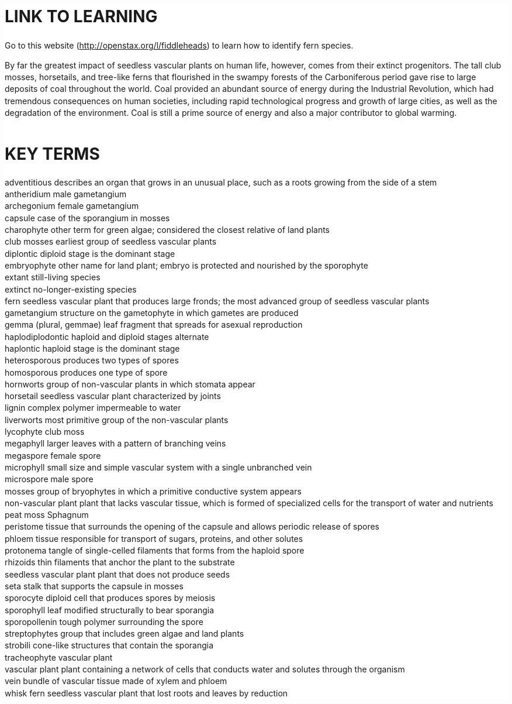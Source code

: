 # LINK TO LEARNING

Go to this website (http://openstax.org/l/fiddleheads) to learn how to identify fern species.

By far the greatest impact of seedless vascular plants on human life, however, comes from their extinct progenitors. The tall club mosses, horsetails, and tree-like ferns that flourished in the swampy forests of the Carboniferous period gave rise to large deposits of coal throughout the world. Coal provided an abundant source of energy during the Industrial Revolution, which had tremendous consequences on human societies, including rapid technological progress and growth of large cities, as well as the degradation of the environment. Coal is still a prime source of energy and also a major contributor to global warming.

# KEY TERMS

adventitious describes an organ that grows in an unusual place, such as a roots growing from the side of a stem   
antheridium male gametangium   
archegonium female gametangium   
capsule case of the sporangium in mosses   
charophyte other term for green algae; considered the closest relative of land plants   
club mosses earliest group of seedless vascular plants   
diplontic diploid stage is the dominant stage   
embryophyte other name for land plant; embryo is protected and nourished by the sporophyte   
extant still-living species   
extinct no-longer-existing species   
fern seedless vascular plant that produces large fronds; the most advanced group of seedless vascular plants   
gametangium structure on the gametophyte in which gametes are produced   
gemma (plural, gemmae) leaf fragment that spreads for asexual reproduction   
haplodiplodontic haploid and diploid stages alternate   
haplontic haploid stage is the dominant stage   
heterosporous produces two types of spores   
homosporous produces one type of spore   
hornworts group of non-vascular plants in which stomata appear   
horsetail seedless vascular plant characterized by joints   
lignin complex polymer impermeable to water   
liverworts most primitive group of the non-vascular plants   
lycophyte club moss   
megaphyll larger leaves with a pattern of branching veins   
megaspore female spore   
microphyll small size and simple vascular system with a single unbranched vein   
microspore male spore   
mosses group of bryophytes in which a primitive conductive system appears   
non-vascular plant plant that lacks vascular tissue, which is formed of specialized cells for the transport of water and nutrients   
peat moss Sphagnum   
peristome tissue that surrounds the opening of the capsule and allows periodic release of spores   
phloem tissue responsible for transport of sugars, proteins, and other solutes   
protonema tangle of single-celled filaments that forms from the haploid spore   
rhizoids thin filaments that anchor the plant to the substrate   
seedless vascular plant plant that does not produce seeds   
seta stalk that supports the capsule in mosses   
sporocyte diploid cell that produces spores by meiosis   
sporophyll leaf modified structurally to bear sporangia   
sporopollenin tough polymer surrounding the spore   
streptophytes group that includes green algae and land plants   
strobili cone-like structures that contain the sporangia   
tracheophyte vascular plant   
vascular plant plant containing a network of cells that conducts water and solutes through the organism   
vein bundle of vascular tissue made of xylem and phloem   
whisk fern seedless vascular plant that lost roots and leaves by reduction   